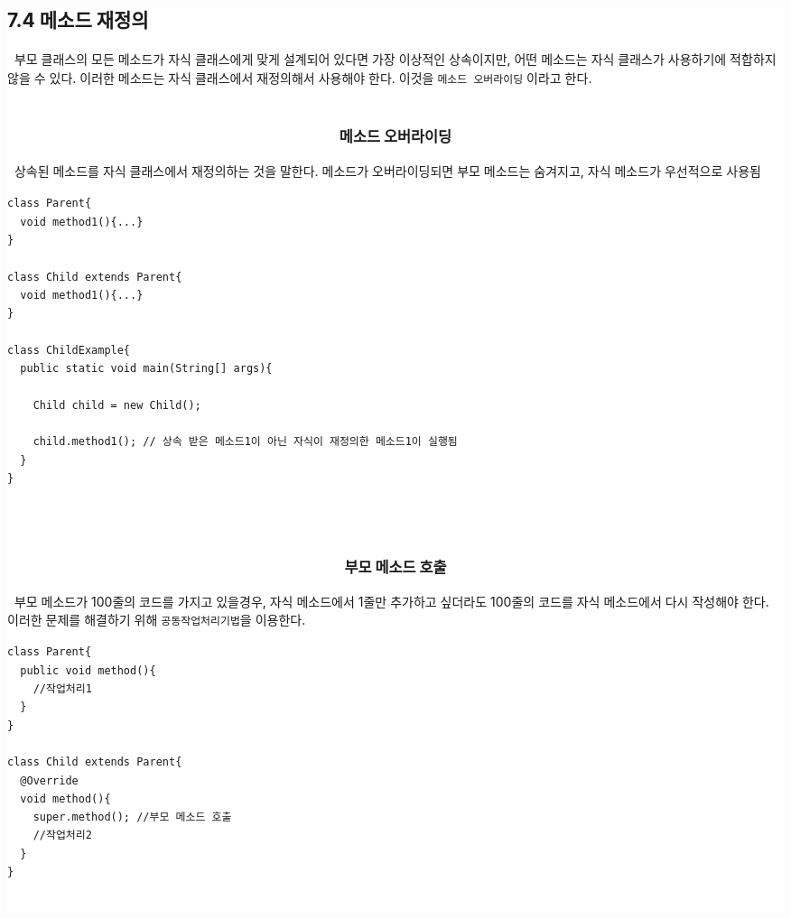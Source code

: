 ## 7.4 메소드 재정의
&nbsp; 부모 클래스의 모든 메소드가 자식 클래스에게 맞게 설계되어 있다면 가장 이상적인 상속이지만, 어떤 메소드는 자식 클래스가 사용하기에 적합하지 않을 수 있다. 이러한 메소드는 자식 클래스에서 재정의해서 사용해야 한다. 이것을 `메소드 오버라이딩` 이라고 한다.
<br>
<br>

### <center>메소드 오버라이딩</center>
&nbsp; 상속된 메소드를 자식 클래스에서 재정의하는 것을 말한다. 메소드가 오버라이딩되면 부모 메소드는 숨겨지고, 자식 메소드가 우선적으로 사용됨

```
class Parent{
  void method1(){...}
}

class Child extends Parent{
  void method1(){...}
}

class ChildExample{
  public static void main(String[] args){
    
    Child child = new Child();

    child.method1(); // 상속 받은 메소드1이 아닌 자식이 재정의한 메소드1이 실행됨
  }
}
```

<br>
<br>

### <center>부모 메소드 호출</center>
&nbsp; 부모 메소드가 100줄의 코드를 가지고 있을경우, 자식 메소드에서 1줄만 추가하고 싶더라도 100줄의 코드를 자식 메소드에서 다시 작성해야 한다. 이러한 문제를 해결하기 위해 `공동작업처리기법`을 이용한다.

```
class Parent{
  public void method(){
    //작업처리1
  }
}

class Child extends Parent{
  @Override
  void method(){
    super.method(); //부모 메소드 호출
    //작업처리2
  }
}
```
<br>

